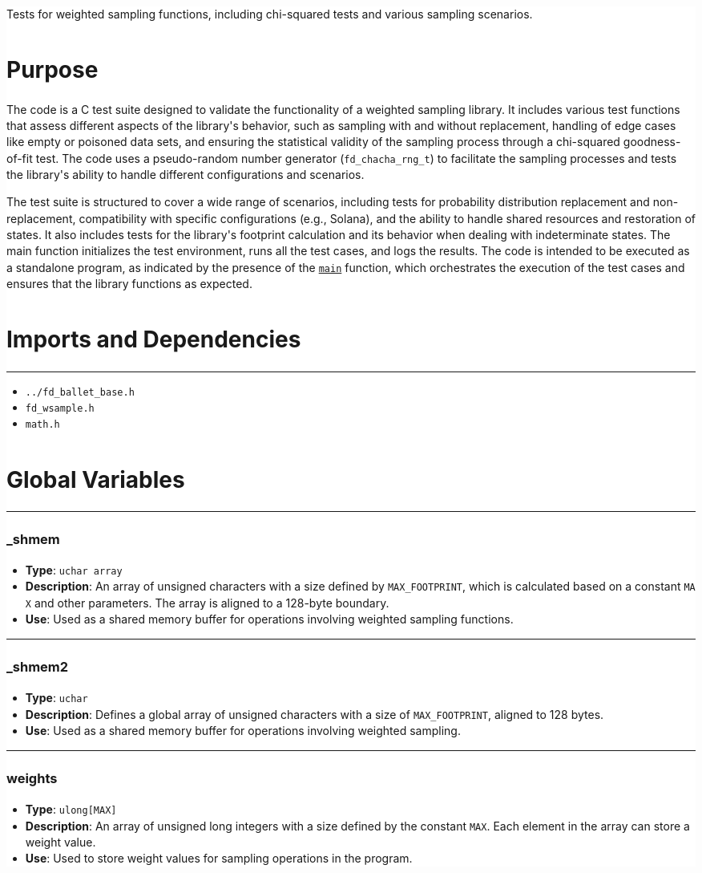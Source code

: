 




Tests for weighted sampling functions, including chi-squared tests and various sampling scenarios.

# Purpose
The code is a C test suite designed to validate the functionality of a weighted sampling library. It includes various test functions that assess different aspects of the library's behavior, such as sampling with and without replacement, handling of edge cases like empty or poisoned data sets, and ensuring the statistical validity of the sampling process through a chi-squared goodness-of-fit test. The code uses a pseudo-random number generator (`fd_chacha_rng_t`) to facilitate the sampling processes and tests the library's ability to handle different configurations and scenarios.

The test suite is structured to cover a wide range of scenarios, including tests for probability distribution replacement and non-replacement, compatibility with specific configurations (e.g., Solana), and the ability to handle shared resources and restoration of states. It also includes tests for the library's footprint calculation and its behavior when dealing with indeterminate states. The main function initializes the test environment, runs all the test cases, and logs the results. The code is intended to be executed as a standalone program, as indicated by the presence of the [`main`](<#main>) function, which orchestrates the execution of the test cases and ensures that the library functions as expected.
# Imports and Dependencies

---
- `../fd_ballet_base.h`
- `fd_wsample.h`
- `math.h`


# Global Variables

---
### \_shmem
- **Type**: `uchar array`
- **Description**: An array of unsigned characters with a size defined by `MAX_FOOTPRINT`, which is calculated based on a constant `MAX` and other parameters. The array is aligned to a 128-byte boundary.
- **Use**: Used as a shared memory buffer for operations involving weighted sampling functions.


---
### \_shmem2
- **Type**: `uchar`
- **Description**: Defines a global array of unsigned characters with a size of `MAX_FOOTPRINT`, aligned to 128 bytes.
- **Use**: Used as a shared memory buffer for operations involving weighted sampling.


---
### weights
- **Type**: `ulong[MAX]`
- **Description**: An array of unsigned long integers with a size defined by the constant `MAX`. Each element in the array can store a weight value.
- **Use**: Used to store weight values for sampling operations in the program.
